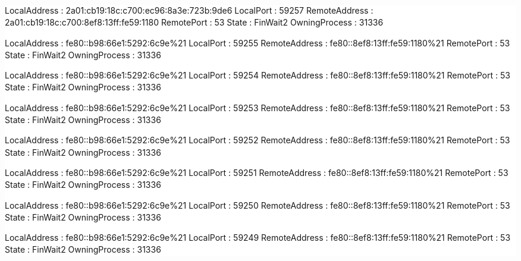 LocalAddress  : 2a01:cb19:18c:c700:ec96:8a3e:723b:9de6
LocalPort     : 59257
RemoteAddress : 2a01:cb19:18c:c700:8ef8:13ff:fe59:1180
RemotePort    : 53
State         : FinWait2
OwningProcess : 31336

LocalAddress  : fe80::b98:66e1:5292:6c9e%21
LocalPort     : 59255
RemoteAddress : fe80::8ef8:13ff:fe59:1180%21
RemotePort    : 53
State         : FinWait2
OwningProcess : 31336

LocalAddress  : fe80::b98:66e1:5292:6c9e%21
LocalPort     : 59254
RemoteAddress : fe80::8ef8:13ff:fe59:1180%21
RemotePort    : 53
State         : FinWait2
OwningProcess : 31336

LocalAddress  : fe80::b98:66e1:5292:6c9e%21
LocalPort     : 59253
RemoteAddress : fe80::8ef8:13ff:fe59:1180%21
RemotePort    : 53
State         : FinWait2
OwningProcess : 31336

LocalAddress  : fe80::b98:66e1:5292:6c9e%21
LocalPort     : 59252
RemoteAddress : fe80::8ef8:13ff:fe59:1180%21
RemotePort    : 53
State         : FinWait2
OwningProcess : 31336

LocalAddress  : fe80::b98:66e1:5292:6c9e%21
LocalPort     : 59251
RemoteAddress : fe80::8ef8:13ff:fe59:1180%21
RemotePort    : 53
State         : FinWait2
OwningProcess : 31336

LocalAddress  : fe80::b98:66e1:5292:6c9e%21
LocalPort     : 59250
RemoteAddress : fe80::8ef8:13ff:fe59:1180%21
RemotePort    : 53
State         : FinWait2
OwningProcess : 31336

LocalAddress  : fe80::b98:66e1:5292:6c9e%21
LocalPort     : 59249
RemoteAddress : fe80::8ef8:13ff:fe59:1180%21
RemotePort    : 53
State         : FinWait2
OwningProcess : 31336
